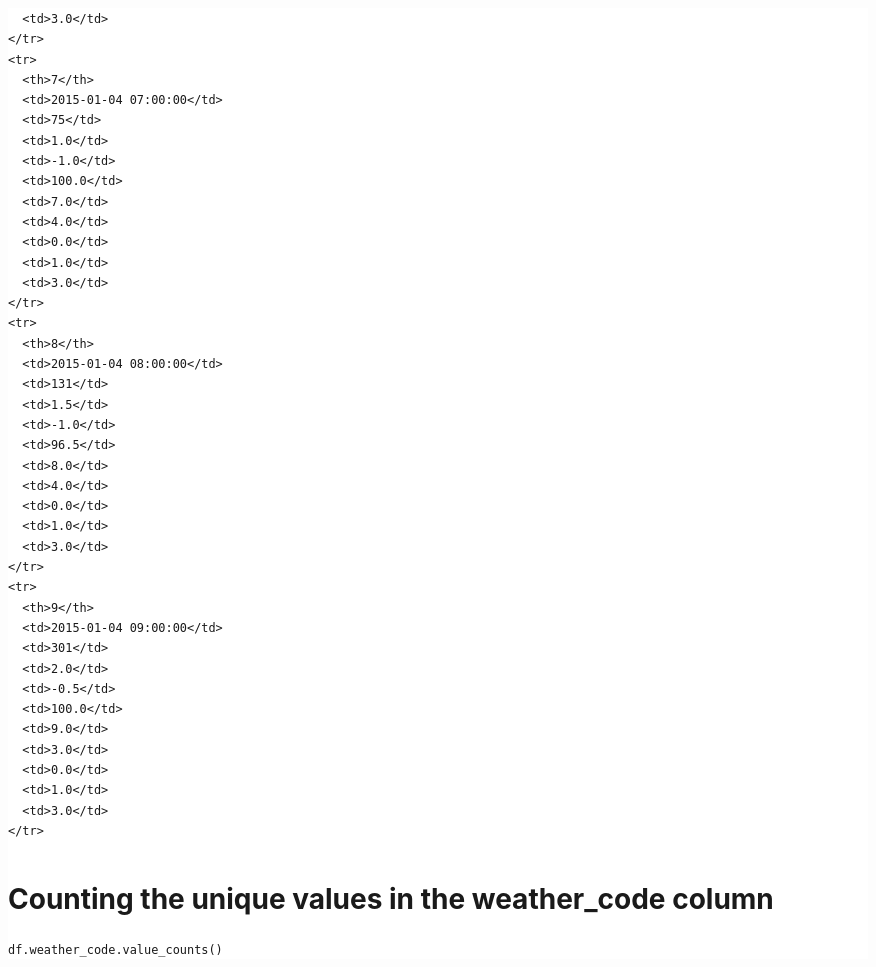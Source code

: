       <td>3.0</td>
    </tr>
    <tr>
      <th>7</th>
      <td>2015-01-04 07:00:00</td>
      <td>75</td>
      <td>1.0</td>
      <td>-1.0</td>
      <td>100.0</td>
      <td>7.0</td>
      <td>4.0</td>
      <td>0.0</td>
      <td>1.0</td>
      <td>3.0</td>
    </tr>
    <tr>
      <th>8</th>
      <td>2015-01-04 08:00:00</td>
      <td>131</td>
      <td>1.5</td>
      <td>-1.0</td>
      <td>96.5</td>
      <td>8.0</td>
      <td>4.0</td>
      <td>0.0</td>
      <td>1.0</td>
      <td>3.0</td>
    </tr>
    <tr>
      <th>9</th>
      <td>2015-01-04 09:00:00</td>
      <td>301</td>
      <td>2.0</td>
      <td>-0.5</td>
      <td>100.0</td>
      <td>9.0</td>
      <td>3.0</td>
      <td>0.0</td>
      <td>1.0</td>
      <td>3.0</td>
    </tr>
  </tbody>
</table>
</div>



# Counting the unique values in the weather_code column 


```python
df.weather_code.value_counts()
```
